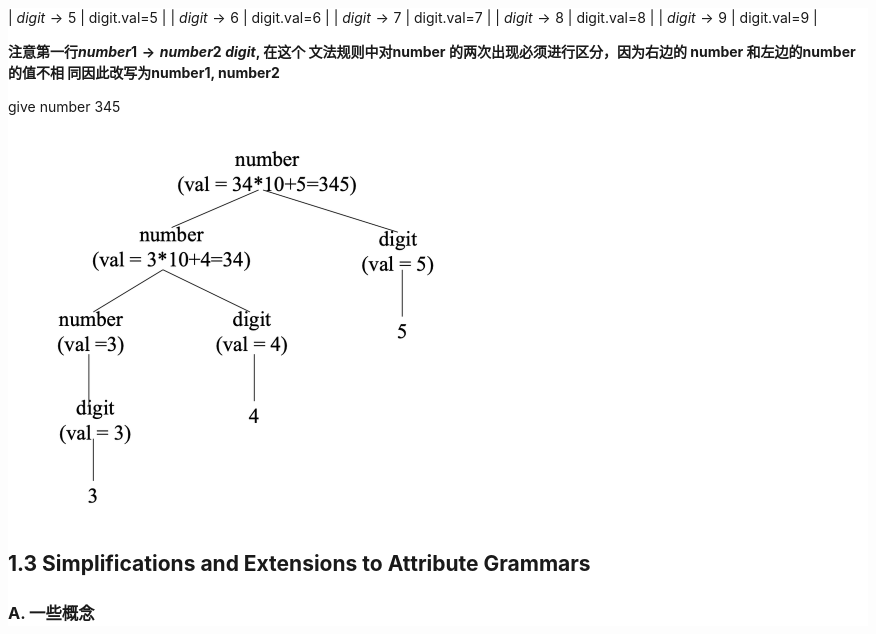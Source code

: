 | $digit\rightarrow 5$                | digit.val=5                                |
| $digit\rightarrow 6$                | digit.val=6                                |
| $digit\rightarrow 7$                | digit.val=7                                |
| $digit\rightarrow 8$                | digit.val=8                                |
| $digit\rightarrow 9$                | digit.val=9                                |

**注意第一行$number1\rightarrow number2\;digit$, 在这个 文法规则中对number 的两次出现必须进行区分，因为右边的 number 和左边的number的值不相 同因此改写为number1, number2**

give number 345

<img src="../../assets/images/image-20200425192538263.png" alt="image-20200425192538263" style="zoom:50%;" />

## 1.3 Simplifications and Extensions to Attribute Grammars

### A. 一些概念
